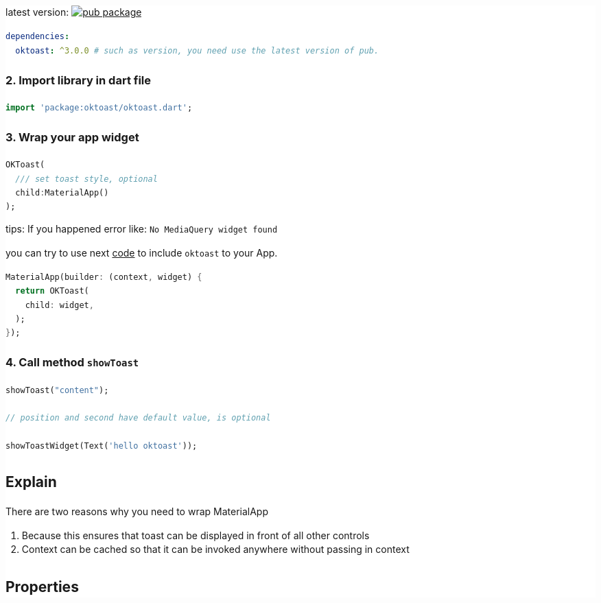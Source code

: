 latest version: [![pub package](https://img.shields.io/pub/v/oktoast.svg)](https://pub.dartlang.org/packages/oktoast)

```yaml
dependencies:
  oktoast: ^3.0.0 # such as version, you need use the latest version of pub.
```

### 2. Import library in dart file

```dart
import 'package:oktoast/oktoast.dart';
```

### 3. Wrap your app widget

```dart
OKToast(
  /// set toast style, optional
  child:MaterialApp()
);
```

tips:
If you happened error like: `No MediaQuery widget found`

you can try to use next [code](https://github.com/OpenFlutter/flutter_oktoast/issues/53#issuecomment-628431625) to include `oktoast` to your App.

```dart
MaterialApp(builder: (context, widget) {
  return OKToast(
    child: widget,
  );
});
```

### 4. Call method `showToast`

```dart
showToast("content");

// position and second have default value, is optional

showToastWidget(Text('hello oktoast'));
```

## Explain

There are two reasons why you need to wrap MaterialApp

1. Because this ensures that toast can be displayed in front of all other controls
2. Context can be cached so that it can be invoked anywhere without passing in context

## Properties
